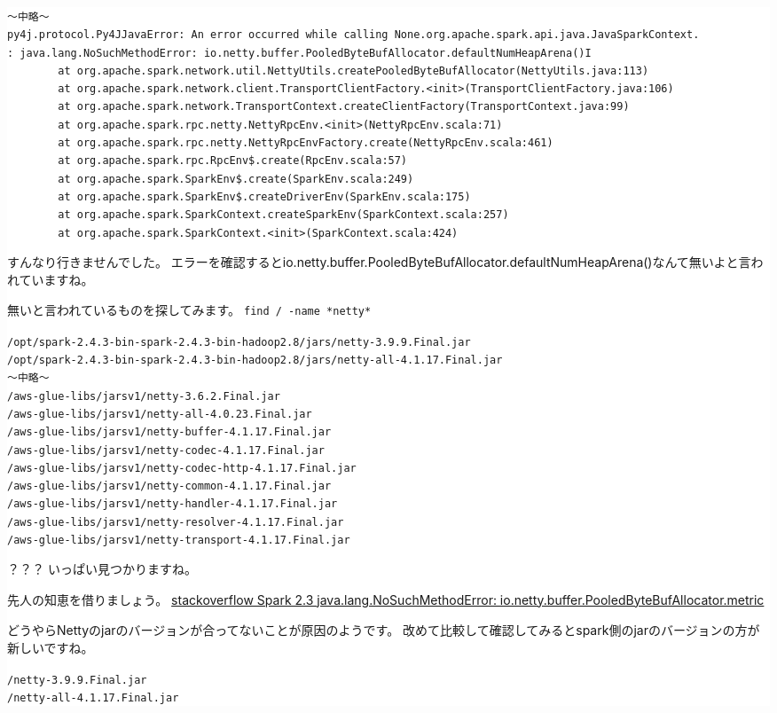 ```
～中略～
py4j.protocol.Py4JJavaError: An error occurred while calling None.org.apache.spark.api.java.JavaSparkContext.
: java.lang.NoSuchMethodError: io.netty.buffer.PooledByteBufAllocator.defaultNumHeapArena()I
        at org.apache.spark.network.util.NettyUtils.createPooledByteBufAllocator(NettyUtils.java:113)
        at org.apache.spark.network.client.TransportClientFactory.<init>(TransportClientFactory.java:106)
        at org.apache.spark.network.TransportContext.createClientFactory(TransportContext.java:99)
        at org.apache.spark.rpc.netty.NettyRpcEnv.<init>(NettyRpcEnv.scala:71)
        at org.apache.spark.rpc.netty.NettyRpcEnvFactory.create(NettyRpcEnv.scala:461)
        at org.apache.spark.rpc.RpcEnv$.create(RpcEnv.scala:57)
        at org.apache.spark.SparkEnv$.create(SparkEnv.scala:249)
        at org.apache.spark.SparkEnv$.createDriverEnv(SparkEnv.scala:175)
        at org.apache.spark.SparkContext.createSparkEnv(SparkContext.scala:257)
        at org.apache.spark.SparkContext.<init>(SparkContext.scala:424)
```

すんなり行きませんでした。
エラーを確認するとio.netty.buffer.PooledByteBufAllocator.defaultNumHeapArena()なんて無いよと言われていますね。

無いと言われているものを探してみます。
`find / -name *netty*`

```sh
/opt/spark-2.4.3-bin-spark-2.4.3-bin-hadoop2.8/jars/netty-3.9.9.Final.jar
/opt/spark-2.4.3-bin-spark-2.4.3-bin-hadoop2.8/jars/netty-all-4.1.17.Final.jar
～中略～
/aws-glue-libs/jarsv1/netty-3.6.2.Final.jar
/aws-glue-libs/jarsv1/netty-all-4.0.23.Final.jar
/aws-glue-libs/jarsv1/netty-buffer-4.1.17.Final.jar
/aws-glue-libs/jarsv1/netty-codec-4.1.17.Final.jar
/aws-glue-libs/jarsv1/netty-codec-http-4.1.17.Final.jar
/aws-glue-libs/jarsv1/netty-common-4.1.17.Final.jar
/aws-glue-libs/jarsv1/netty-handler-4.1.17.Final.jar
/aws-glue-libs/jarsv1/netty-resolver-4.1.17.Final.jar
/aws-glue-libs/jarsv1/netty-transport-4.1.17.Final.jar
```

？？？
いっぱい見つかりますね。

先人の知恵を借りましょう。
[stackoverflow Spark 2.3 java.lang.NoSuchMethodError: io.netty.buffer.PooledByteBufAllocator.metric](https://stackoverflow.com/questions/50388919/spark-2-3-java-lang-nosuchmethoderror-io-netty-buffer-pooledbytebufallocator-me)

どうやらNettyのjarのバージョンが合ってないことが原因のようです。
改めて比較して確認してみるとspark側のjarのバージョンの方が新しいですね。

```sh spark
/netty-3.9.9.Final.jar
/netty-all-4.1.17.Final.jar
```
